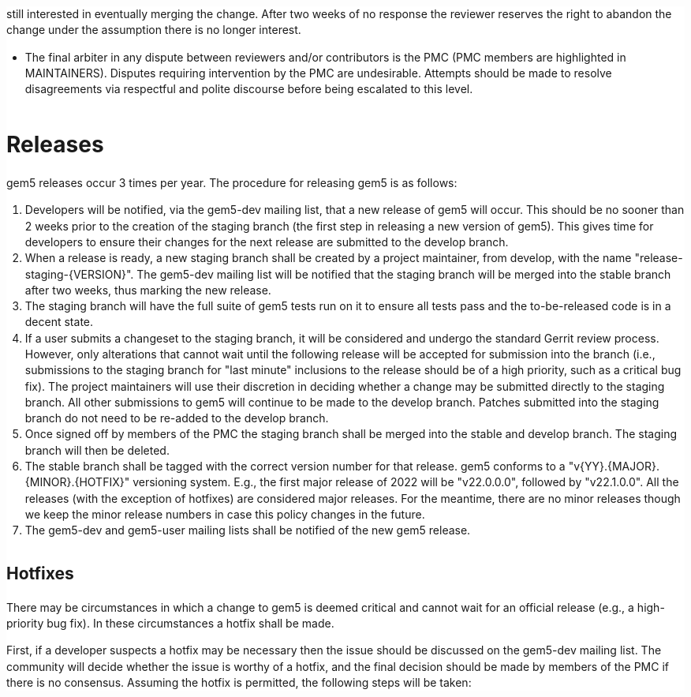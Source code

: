    still interested in eventually merging the change. After two weeks of no
   response the reviewer reserves the right to abandon the change under the
   assumption there is no longer interest.
 * The final arbiter in any dispute between reviewers and/or contributors
   is the PMC (PMC members are highlighted in MAINTAINERS). Disputes requiring
   intervention by the PMC are undesirable. Attempts should be made to resolve
   disagreements via respectful and polite discourse before being escalated to
   this level.

Releases
========

gem5 releases occur 3 times per year. The procedure for releasing gem5 is as
follows:

1. Developers will be notified, via the gem5-dev mailing list, that a new
release of gem5 will occur. This should be no sooner than 2 weeks prior to the
creation of the staging branch (the first step in releasing a new version of
gem5). This gives time for developers to ensure their changes for the next
release are submitted to the develop branch.
2. When a release is ready, a new staging branch shall be created by a project
maintainer, from develop, with the name "release-staging-{VERSION}". The
gem5-dev mailing list will be notified that the staging branch will be merged
into the stable branch after two weeks, thus marking the new release.
3. The staging branch will have the full suite of gem5 tests run on it to
ensure all tests pass and the to-be-released code is in a decent state.
4. If a user submits a changeset to the staging branch, it will be considered
and undergo the standard Gerrit review process. However, only alterations that
cannot wait until the following release will be accepted for submission into
the branch (i.e., submissions to the staging branch for "last minute"
inclusions to the release should be of a high priority, such as a critical bug
fix). The project maintainers will use their discretion in deciding whether a
change may be submitted directly to the staging branch. All other submissions
to gem5 will continue to be made to the develop branch. Patches submitted
into the staging branch do not need to be re-added to the develop branch.
5. Once signed off by members of the PMC the staging branch shall be merged
into the stable and develop branch. The staging branch will then be deleted.
6. The stable branch shall be tagged with the correct version number for that
release. gem5 conforms to a "v{YY}.{MAJOR}.{MINOR}.{HOTFIX}" versioning system.
E.g., the first major release of 2022 will be "v22.0.0.0", followed by
"v22.1.0.0". All the releases (with the exception of hotfixes) are considered
major releases. For the meantime, there are no minor releases though we keep
the minor release numbers in case this policy changes in the future.
7. The gem5-dev and gem5-user mailing lists shall be notified of the new gem5
release.

Hotfixes
--------

There may be circumstances in which a change to gem5 is deemed critical and
cannot wait for an official release (e.g., a high-priority bug fix). In these
circumstances a hotfix shall be made.

First, if a developer suspects a hotfix may be necessary then the issue
should be discussed on the gem5-dev mailing list. The community will decide
whether the issue is worthy of a hotfix, and the final decision should be
made by members of the PMC if there is no consensus. Assuming the hotfix is
permitted, the following steps will be taken:

